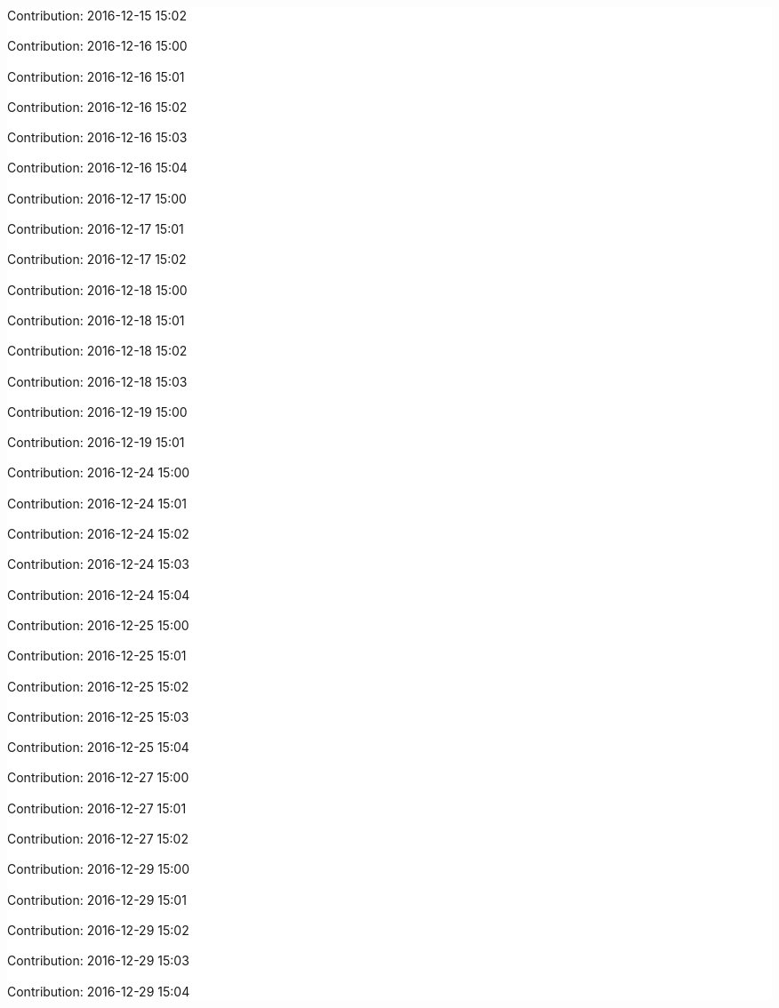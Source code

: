 Contribution: 2016-12-15 15:02

Contribution: 2016-12-16 15:00

Contribution: 2016-12-16 15:01

Contribution: 2016-12-16 15:02

Contribution: 2016-12-16 15:03

Contribution: 2016-12-16 15:04

Contribution: 2016-12-17 15:00

Contribution: 2016-12-17 15:01

Contribution: 2016-12-17 15:02

Contribution: 2016-12-18 15:00

Contribution: 2016-12-18 15:01

Contribution: 2016-12-18 15:02

Contribution: 2016-12-18 15:03

Contribution: 2016-12-19 15:00

Contribution: 2016-12-19 15:01

Contribution: 2016-12-24 15:00

Contribution: 2016-12-24 15:01

Contribution: 2016-12-24 15:02

Contribution: 2016-12-24 15:03

Contribution: 2016-12-24 15:04

Contribution: 2016-12-25 15:00

Contribution: 2016-12-25 15:01

Contribution: 2016-12-25 15:02

Contribution: 2016-12-25 15:03

Contribution: 2016-12-25 15:04

Contribution: 2016-12-27 15:00

Contribution: 2016-12-27 15:01

Contribution: 2016-12-27 15:02

Contribution: 2016-12-29 15:00

Contribution: 2016-12-29 15:01

Contribution: 2016-12-29 15:02

Contribution: 2016-12-29 15:03

Contribution: 2016-12-29 15:04
